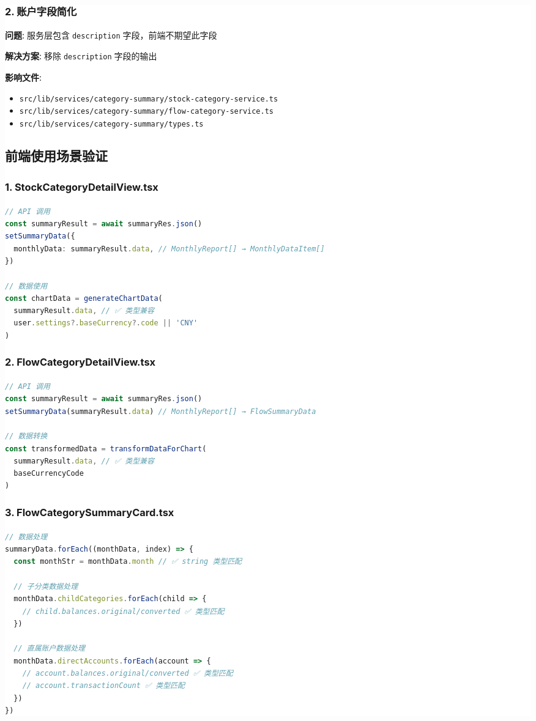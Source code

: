 ### 2. 账户字段简化

**问题**: 服务层包含 `description` 字段，前端不期望此字段

**解决方案**: 移除 `description` 字段的输出

**影响文件**:

- `src/lib/services/category-summary/stock-category-service.ts`
- `src/lib/services/category-summary/flow-category-service.ts`
- `src/lib/services/category-summary/types.ts`

## 前端使用场景验证

### 1. StockCategoryDetailView.tsx

```typescript
// API 调用
const summaryResult = await summaryRes.json()
setSummaryData({
  monthlyData: summaryResult.data, // MonthlyReport[] → MonthlyDataItem[]
})

// 数据使用
const chartData = generateChartData(
  summaryResult.data, // ✅ 类型兼容
  user.settings?.baseCurrency?.code || 'CNY'
)
```

### 2. FlowCategoryDetailView.tsx

```typescript
// API 调用
const summaryResult = await summaryRes.json()
setSummaryData(summaryResult.data) // MonthlyReport[] → FlowSummaryData

// 数据转换
const transformedData = transformDataForChart(
  summaryResult.data, // ✅ 类型兼容
  baseCurrencyCode
)
```

### 3. FlowCategorySummaryCard.tsx

```typescript
// 数据处理
summaryData.forEach((monthData, index) => {
  const monthStr = monthData.month // ✅ string 类型匹配

  // 子分类数据处理
  monthData.childCategories.forEach(child => {
    // child.balances.original/converted ✅ 类型匹配
  })

  // 直属账户数据处理
  monthData.directAccounts.forEach(account => {
    // account.balances.original/converted ✅ 类型匹配
    // account.transactionCount ✅ 类型匹配
  })
})
```
